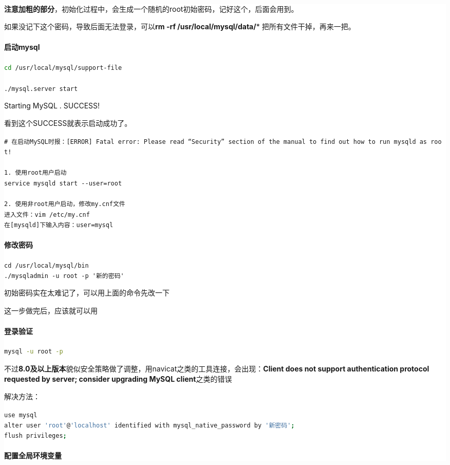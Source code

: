 

**注意加粗的部分**，初始化过程中，会生成一个随机的root初始密码，记好这个，后面会用到。

如果没记下这个密码，导致后面无法登录，可以**rm -rf /usr/local/mysql/data/*** 把所有文件干掉，再来一把。

#### 启动mysql

```bash
cd /usr/local/mysql/support-file

./mysql.server start
```

Starting MySQL
. SUCCESS!

看到这个SUCCESS就表示启动成功了。

```text
# 在启动MySQL时报：[ERROR] Fatal error: Please read “Security” section of the manual to find out how to run mysqld as root!

1. 使用root用户启动
service mysqld start --user=root

2. 使用非root用户启动，修改my.cnf文件
进入文件：vim /etc/my.cnf
在[mysqld]下输入内容：user=mysql
```

#### 修改密码

```
cd /usr/local/mysql/bin
./mysqladmin -u root -p '新的密码'
```

初始密码实在太难记了，可以用上面的命令先改一下

这一步做完后，应该就可以用

#### 登录验证

```bash
mysql -u root -p
```

不过**8.0及以上版本**貌似安全策略做了调整，用navicat之类的工具连接，会出现：**Client does not support authentication protocol requested by server; consider upgrading MySQL client**之类的错误

解决方法：

```bash
use mysql
alter user 'root'@'localhost' identified with mysql_native_password by '新密码';
flush privileges;
```

#### 配置全局环境变量
